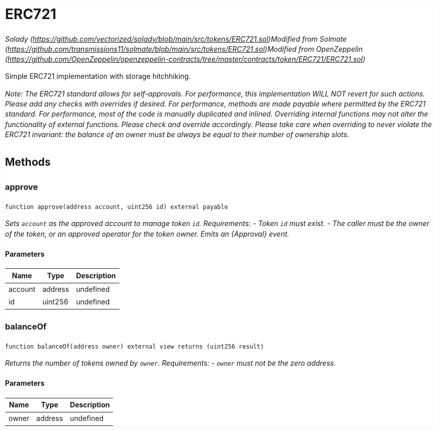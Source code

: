 # ERC721

*Solady (https://github.com/vectorized/solady/blob/main/src/tokens/ERC721.sol)Modified from Solmate (https://github.com/transmissions11/solmate/blob/main/src/tokens/ERC721.sol)Modified from OpenZeppelin (https://github.com/OpenZeppelin/openzeppelin-contracts/tree/master/contracts/token/ERC721/ERC721.sol)*



Simple ERC721 implementation with storage hitchhiking.

*Note: The ERC721 standard allows for self-approvals. For performance, this implementation WILL NOT revert for such actions. Please add any checks with overrides if desired. For performance, methods are made payable where permitted by the ERC721 standard. For performance, most of the code is manually duplicated and inlined. Overriding internal functions may not alter the functionality of external functions. Please check and override accordingly. Please take care when overriding to never violate the ERC721 invariant: the balance of an owner must be always be equal to their number of ownership slots.*

## Methods

### approve

```solidity
function approve(address account, uint256 id) external payable
```



*Sets `account` as the approved account to manage token `id`. Requirements: - Token `id` must exist. - The caller must be the owner of the token,   or an approved operator for the token owner. Emits an {Approval} event.*

#### Parameters

| Name | Type | Description |
|---|---|---|
| account | address | undefined |
| id | uint256 | undefined |

### balanceOf

```solidity
function balanceOf(address owner) external view returns (uint256 result)
```



*Returns the number of tokens owned by `owner`. Requirements: - `owner` must not be the zero address.*

#### Parameters

| Name | Type | Description |
|---|---|---|
| owner | address | undefined |
